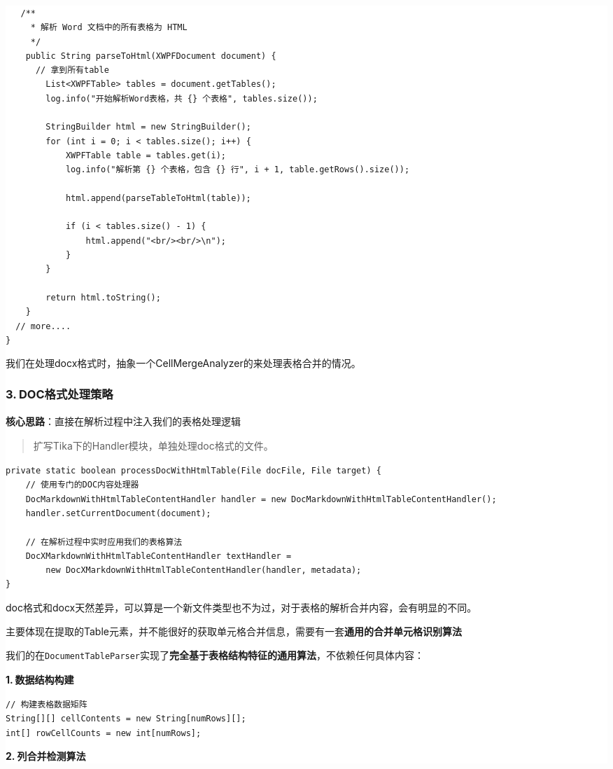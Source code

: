        /**
         * 解析 Word 文档中的所有表格为 HTML
         */
        public String parseToHtml(XWPFDocument document) {
          // 拿到所有table
            List<XWPFTable> tables = document.getTables();
            log.info("开始解析Word表格，共 {} 个表格", tables.size());
            
            StringBuilder html = new StringBuilder();
            for (int i = 0; i < tables.size(); i++) {
                XWPFTable table = tables.get(i);
                log.info("解析第 {} 个表格，包含 {} 行", i + 1, table.getRows().size());
                
                html.append(parseTableToHtml(table));
                
                if (i < tables.size() - 1) {
                    html.append("<br/><br/>\n");
                }
            }
            
            return html.toString();
        }
      // more....   
    }
    

我们在处理docx格式时，抽象一个CellMergeAnalyzer的来处理表格合并的情况。

### 3\. DOC格式处理策略

**核心思路**：直接在解析过程中注入我们的表格处理逻辑

> 扩写Tika下的Handler模块，单独处理doc格式的文件。

    private static boolean processDocWithHtmlTable(File docFile, File target) {
        // 使用专门的DOC内容处理器
        DocMarkdownWithHtmlTableContentHandler handler = new DocMarkdownWithHtmlTableContentHandler();
        handler.setCurrentDocument(document);
        
        // 在解析过程中实时应用我们的表格算法
        DocXMarkdownWithHtmlTableContentHandler textHandler = 
            new DocXMarkdownWithHtmlTableContentHandler(handler, metadata);
    }
    

doc格式和docx天然差异，可以算是一个新文件类型也不为过，对于表格的解析合并内容，会有明显的不同。

主要体现在提取的Table元素，并不能很好的获取单元格合并信息，需要有一套**通用的合并单元格识别算法**

我们的在`DocumentTableParser`实现了**完全基于表格结构特征的通用算法**，不依赖任何具体内容：

**1\. 数据结构构建**

    // 构建表格数据矩阵
    String[][] cellContents = new String[numRows][];
    int[] rowCellCounts = new int[numRows];
    

**2\. 列合并检测算法**
